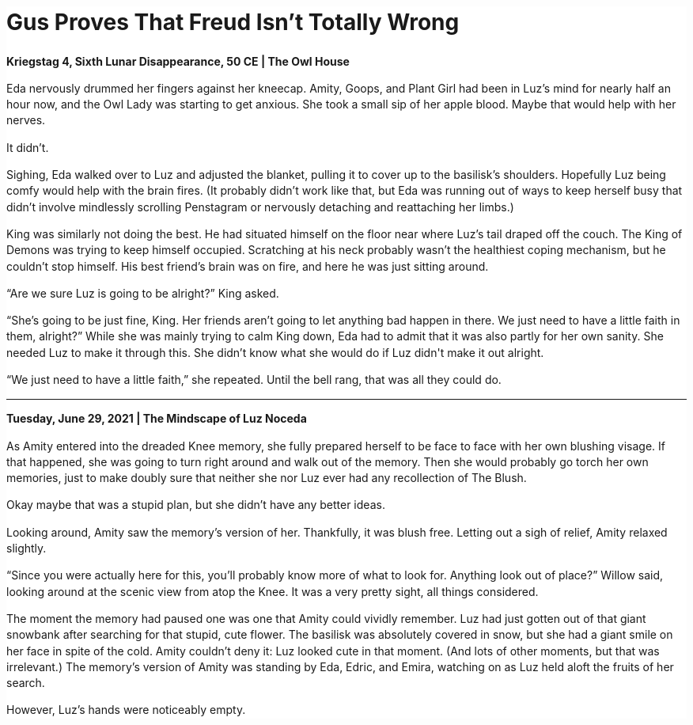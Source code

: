 # Gus Proves That Freud Isn’t Totally Wrong

**Kriegstag 4, Sixth Lunar Disappearance, 50 CE | The Owl House**

Eda nervously drummed her fingers against her kneecap. Amity, Goops, and Plant Girl had been in Luz’s mind for nearly half an hour now, and the Owl Lady was starting to get anxious. She took a small sip of her apple blood. Maybe that would help with her nerves.

It didn’t.

Sighing, Eda walked over to Luz and adjusted the blanket, pulling it to cover up to the basilisk’s shoulders. Hopefully Luz being comfy would help with the brain fires. (It probably didn’t work like that, but Eda was running out of ways to keep herself busy that didn’t involve mindlessly scrolling Penstagram or nervously detaching and reattaching her limbs.)

King was similarly not doing the best. He had situated himself on the floor near where Luz’s tail draped off the couch. The King of Demons was trying to keep himself occupied. Scratching at his neck probably wasn’t the healthiest coping mechanism, but he couldn’t stop himself. His best friend’s brain was on fire, and here he was just sitting around.

“Are we sure Luz is going to be alright?” King asked.

“She’s going to be just fine, King. Her friends aren’t going to let anything bad happen in there. We just need to have a little faith in them, alright?” While she was mainly trying to calm King down, Eda had to admit that it was also partly for her own sanity. She needed Luz to make it through this. She didn’t know what she would do if Luz didn't make it out alright.

“We just need to have a little faith,” she repeated. Until the bell rang, that was all they could do.

---

**Tuesday, June 29, 2021 | The Mindscape of Luz Noceda**

As Amity entered into the dreaded Knee memory, she fully prepared herself to be face to face with her own blushing visage. If that happened, she was going to turn right around and walk out of the memory. Then she would probably go torch her own memories, just to make doubly sure that neither she nor Luz ever had any recollection of The Blush.

Okay maybe that was a stupid plan, but she didn’t have any better ideas.

Looking around, Amity saw the memory’s version of her. Thankfully, it was blush free. Letting out a sigh of relief, Amity relaxed slightly.

“Since you were actually here for this, you’ll probably know more of what to look for. Anything look out of place?” Willow said, looking around at the scenic view from atop the Knee. It was a very pretty sight, all things considered.

The moment the memory had paused one was one that Amity could vividly remember. Luz had just gotten out of that giant snowbank after searching for that stupid, cute flower. The basilisk was absolutely covered in snow, but she had a giant smile on her face in spite of the cold. Amity couldn’t deny it: Luz looked cute in that moment. (And lots of other moments, but that was irrelevant.) The memory’s version of Amity was standing by Eda, Edric, and Emira, watching on as Luz held aloft the fruits of her search.

However, Luz’s hands were noticeably empty.

